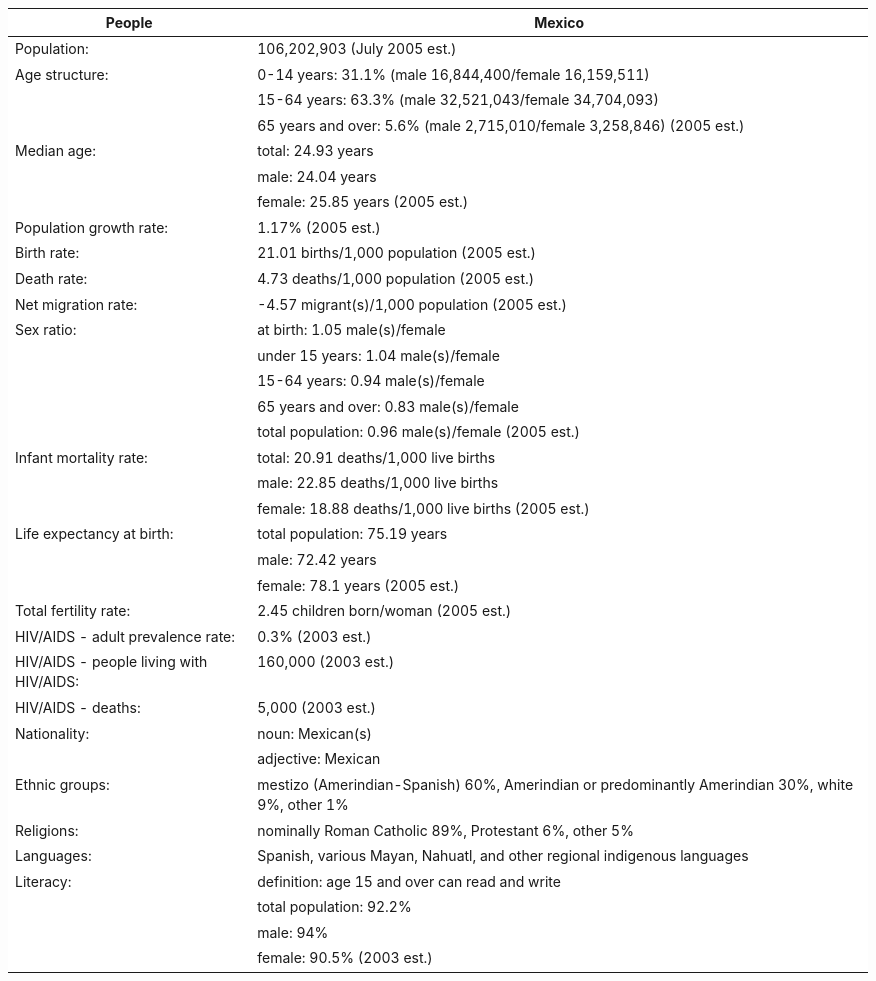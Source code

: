 | People | Mexico |
| --- | --- |
| Population: | 106,202,903 (July 2005 est.) |
| Age structure: | 0-14 years: 31.1% (male 16,844,400/female 16,159,511) |
| | 15-64 years: 63.3% (male 32,521,043/female 34,704,093) |
| | 65 years and over: 5.6% (male 2,715,010/female 3,258,846) (2005 est.) |
| Median age: | total: 24.93 years |
| | male: 24.04 years |
| | female: 25.85 years (2005 est.) |
| Population growth rate: | 1.17% (2005 est.) |
| Birth rate: | 21.01 births/1,000 population (2005 est.) |
| Death rate: | 4.73 deaths/1,000 population (2005 est.) |
| Net migration rate: | -4.57 migrant(s)/1,000 population (2005 est.) |
| Sex ratio: | at birth: 1.05 male(s)/female |
| | under 15 years: 1.04 male(s)/female |
| | 15-64 years: 0.94 male(s)/female |
| | 65 years and over: 0.83 male(s)/female |
| | total population: 0.96 male(s)/female (2005 est.) |
| Infant mortality rate: | total: 20.91 deaths/1,000 live births |
| | male: 22.85 deaths/1,000 live births |
| | female: 18.88 deaths/1,000 live births (2005 est.) |
| Life expectancy at birth: | total population: 75.19 years |
| | male: 72.42 years |
| | female: 78.1 years (2005 est.) |
| Total fertility rate: | 2.45 children born/woman (2005 est.) |
| HIV/AIDS - adult prevalence rate: | 0.3% (2003 est.) |
| HIV/AIDS - people living with HIV/AIDS: | 160,000 (2003 est.) |
| HIV/AIDS - deaths: | 5,000 (2003 est.) |
| Nationality: | noun: Mexican(s) |
| | adjective: Mexican |
| Ethnic groups: | mestizo (Amerindian-Spanish) 60%, Amerindian or predominantly Amerindian 30%, white 9%, other 1% |
| Religions: | nominally Roman Catholic 89%, Protestant 6%, other 5% |
| Languages: | Spanish, various Mayan, Nahuatl, and other regional indigenous languages |
| Literacy: | definition: age 15 and over can read and write |
| | total population: 92.2% |
| | male: 94% |
| | female: 90.5% (2003 est.) |
